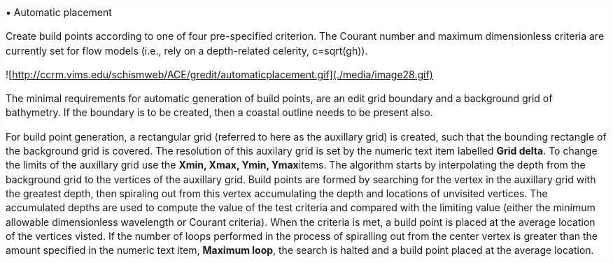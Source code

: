 • Automatic placement

Create build points according to one of four pre-specified criterion.
The Courant number and maximum dimensionless criteria are currently set
for flow models (i.e., rely on a depth-related celerity, c=sqrt(gh)).

![http://ccrm.vims.edu/schismweb/ACE/gredit/automaticplacement.gif](./media/image28.gif)

The minimal requirements for automatic generation of build points, are
an edit grid boundary and a background grid of bathymetry. If the
boundary is to be created, then a coastal outline needs to be present
also.

For build point generation, a rectangular grid (referred to here as the
auxillary grid) is created, such that the bounding rectangle of the
background grid is covered. The resolution of this auxilary grid is set
by the numeric text item labelled **Grid delta**. To change the limits
of the auxillary grid use the **Xmin, Xmax, Ymin, Ymax**items. The
algorithm starts by interpolating the depth from the background grid to
the vertices of the auxillary grid. Build points are formed by searching
for the vertex in the auxillary grid with the greatest depth, then
spiraling out from this vertex accumulating the depth and locations of
unvisited vertices. The accumulated depths are used to compute the value
of the test criteria and compared with the limiting value (either the
minimum allowable dimensionless wavelength or Courant criteria). When
the criteria is met, a build point is placed at the average location of
the vertices visted. If the number of loops performed in the process of
spiralling out from the center vertex is greater than the amount
specified in the numeric text item, **Maximum loop**, the search is
halted and a build point placed at the average location.
